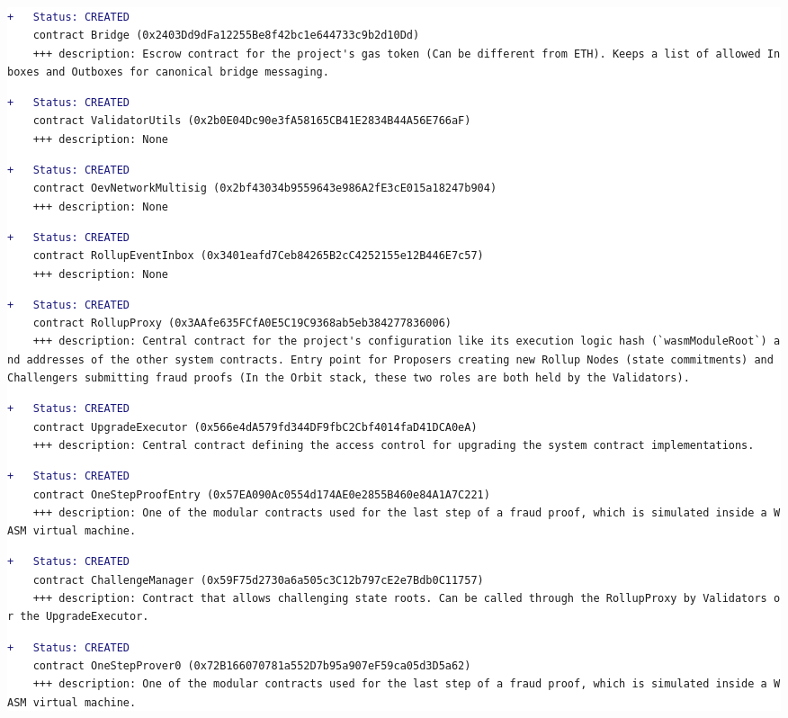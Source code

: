 ```diff
+   Status: CREATED
    contract Bridge (0x2403Dd9dFa12255Be8f42bc1e644733c9b2d10Dd)
    +++ description: Escrow contract for the project's gas token (Can be different from ETH). Keeps a list of allowed Inboxes and Outboxes for canonical bridge messaging.
```

```diff
+   Status: CREATED
    contract ValidatorUtils (0x2b0E04Dc90e3fA58165CB41E2834B44A56E766aF)
    +++ description: None
```

```diff
+   Status: CREATED
    contract OevNetworkMultisig (0x2bf43034b9559643e986A2fE3cE015a18247b904)
    +++ description: None
```

```diff
+   Status: CREATED
    contract RollupEventInbox (0x3401eafd7Ceb84265B2cC4252155e12B446E7c57)
    +++ description: None
```

```diff
+   Status: CREATED
    contract RollupProxy (0x3AAfe635FCfA0E5C19C9368ab5eb384277836006)
    +++ description: Central contract for the project's configuration like its execution logic hash (`wasmModuleRoot`) and addresses of the other system contracts. Entry point for Proposers creating new Rollup Nodes (state commitments) and Challengers submitting fraud proofs (In the Orbit stack, these two roles are both held by the Validators).
```

```diff
+   Status: CREATED
    contract UpgradeExecutor (0x566e4dA579fd344DF9fbC2Cbf4014faD41DCA0eA)
    +++ description: Central contract defining the access control for upgrading the system contract implementations.
```

```diff
+   Status: CREATED
    contract OneStepProofEntry (0x57EA090Ac0554d174AE0e2855B460e84A1A7C221)
    +++ description: One of the modular contracts used for the last step of a fraud proof, which is simulated inside a WASM virtual machine.
```

```diff
+   Status: CREATED
    contract ChallengeManager (0x59F75d2730a6a505c3C12b797cE2e7Bdb0C11757)
    +++ description: Contract that allows challenging state roots. Can be called through the RollupProxy by Validators or the UpgradeExecutor.
```

```diff
+   Status: CREATED
    contract OneStepProver0 (0x72B166070781a552D7b95a907eF59ca05d3D5a62)
    +++ description: One of the modular contracts used for the last step of a fraud proof, which is simulated inside a WASM virtual machine.
```
